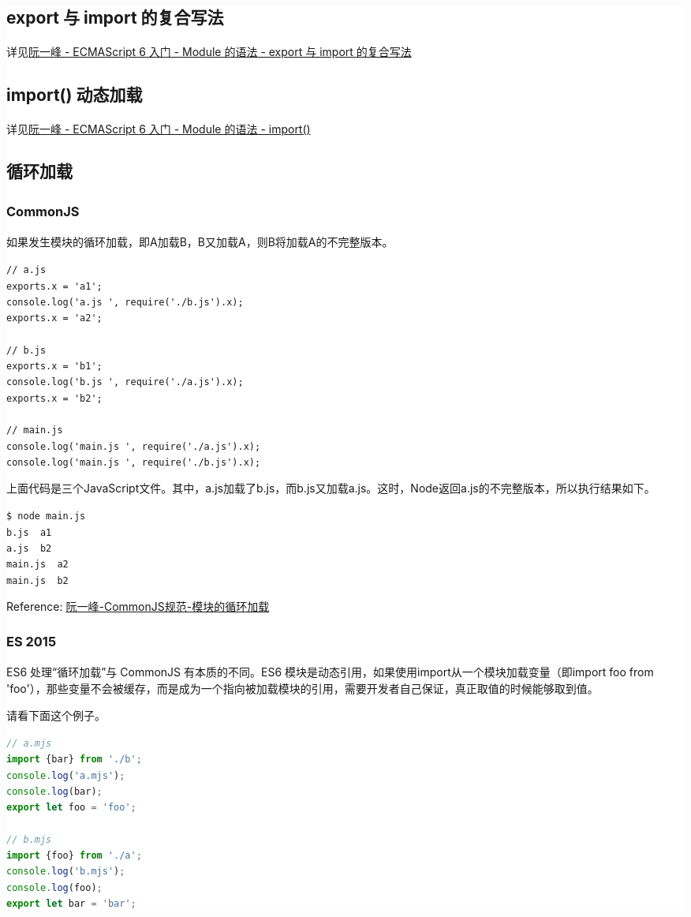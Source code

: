 ## export 与 import 的复合写法

详见[阮一峰 - ECMAScript 6 入门 - Module 的语法 - export 与 import 的复合写法](http://es6.ruanyifeng.com/#docs/module#export-%E4%B8%8E-import-%E7%9A%84%E5%A4%8D%E5%90%88%E5%86%99%E6%B3%95)

## import() 动态加载

详见[阮一峰 - ECMAScript 6 入门 - Module 的语法 - import()](http://es6.ruanyifeng.com/#docs/module#import)

## 循环加载

### CommonJS

如果发生模块的循环加载，即A加载B，B又加载A，则B将加载A的不完整版本。

```JS
// a.js
exports.x = 'a1';
console.log('a.js ', require('./b.js').x);
exports.x = 'a2';

// b.js
exports.x = 'b1';
console.log('b.js ', require('./a.js').x);
exports.x = 'b2';

// main.js
console.log('main.js ', require('./a.js').x);
console.log('main.js ', require('./b.js').x);
```

上面代码是三个JavaScript文件。其中，a.js加载了b.js，而b.js又加载a.js。这时，Node返回a.js的不完整版本，所以执行结果如下。

```
$ node main.js
b.js  a1
a.js  b2
main.js  a2
main.js  b2
```

Reference: [阮一峰-CommonJS规范-模块的循环加载](http://javascript.ruanyifeng.com/nodejs/module.html#toc11)


### ES 2015

ES6 处理“循环加载”与 CommonJS 有本质的不同。ES6 模块是动态引用，如果使用import从一个模块加载变量（即import foo from 'foo'），那些变量不会被缓存，而是成为一个指向被加载模块的引用，需要开发者自己保证，真正取值的时候能够取到值。

请看下面这个例子。

```js
// a.mjs
import {bar} from './b';
console.log('a.mjs');
console.log(bar);
export let foo = 'foo';

// b.mjs
import {foo} from './a';
console.log('b.mjs');
console.log(foo);
export let bar = 'bar';
```
